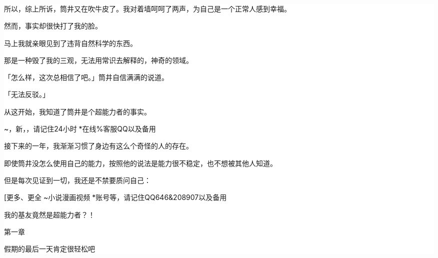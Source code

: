 

所以，综上所诉，筒井又在吹牛皮了。我对着墙呵呵了两声，为自己是一个正常人感到幸福。







然而，事实却很快打了我的脸。





马上我就亲眼见到了违背自然科学的东西。







那是一种毁了我的三观，无法用常识去解释的，神奇的领域。



「怎么样，这次总相信了吧。」筒井自信满满的说道。







「无法反驳。」





从这开始，我知道了筒井是个超能力者的事实。



 ~，新，，请记住24小时 *在线%客服QQ以及备用





接下来的一年，我渐渐习惯了身边有这么个奇怪的人的存在。



即使筒井没怎么使用自己的能力，按照他的说法是能力很不稳定，也不想被其他人知道。



但是每次见证到一切，我还是不禁要质问自己：



 [更多、更全 ~小说漫画视频 *账号等，请记住QQ646&208907以及备用



我的基友竟然是超能力者？！





第一章



假期的最后一天肯定很轻松吧
